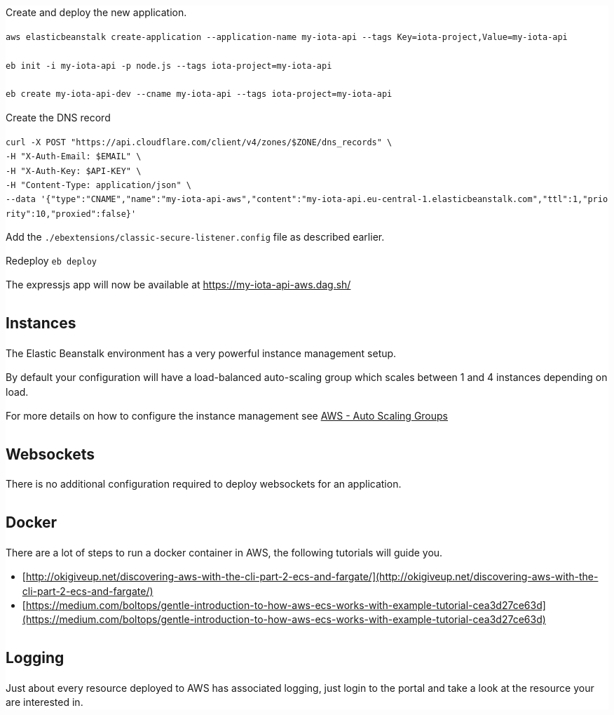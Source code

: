 Create and deploy the new application.

```shell
aws elasticbeanstalk create-application --application-name my-iota-api --tags Key=iota-project,Value=my-iota-api

eb init -i my-iota-api -p node.js --tags iota-project=my-iota-api

eb create my-iota-api-dev --cname my-iota-api --tags iota-project=my-iota-api
```

Create the DNS record

```shell
curl -X POST "https://api.cloudflare.com/client/v4/zones/$ZONE/dns_records" \
-H "X-Auth-Email: $EMAIL" \
-H "X-Auth-Key: $API-KEY" \
-H "Content-Type: application/json" \
--data '{"type":"CNAME","name":"my-iota-api-aws","content":"my-iota-api.eu-central-1.elasticbeanstalk.com","ttl":1,"priority":10,"proxied":false}'
```

Add the `./ebextensions/classic-secure-listener.config` file as described earlier.

Redeploy `eb deploy`

The expressjs app will now be available at <https://my-iota-api-aws.dag.sh/>

## Instances

The Elastic Beanstalk environment has a very powerful instance management setup.

By default your configuration will have a load-balanced auto-scaling group which scales between 1 and 4 instances depending on load.

For more details on how to configure the instance management see [AWS - Auto Scaling Groups](https://docs.aws.amazon.com/elasticbeanstalk/latest/dg/using-features.managing.as.html)

## Websockets

There is no additional configuration required to deploy websockets for an application.

## Docker

There are a lot of steps to run a docker container in AWS, the following tutorials will guide you.

* [http://okigiveup.net/discovering-aws-with-the-cli-part-2-ecs-and-fargate/](http://okigiveup.net/discovering-aws-with-the-cli-part-2-ecs-and-fargate/)
* [https://medium.com/boltops/gentle-introduction-to-how-aws-ecs-works-with-example-tutorial-cea3d27ce63d](https://medium.com/boltops/gentle-introduction-to-how-aws-ecs-works-with-example-tutorial-cea3d27ce63d)

## Logging

Just about every resource deployed to AWS has associated logging, just login to the portal and take a look at the resource your are interested in.
